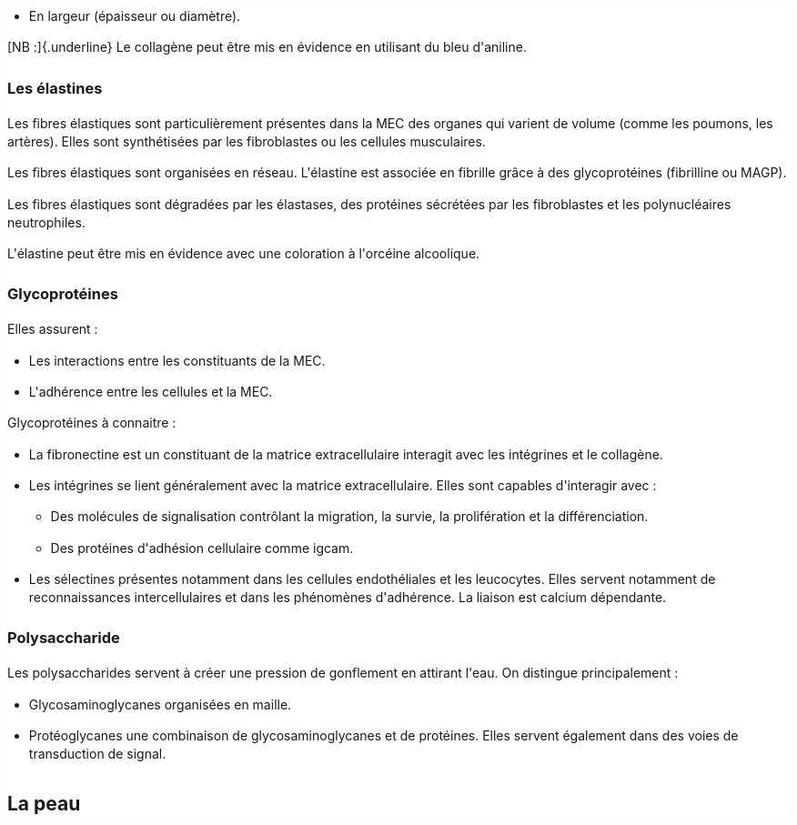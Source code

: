 -   En largeur (épaisseur ou diamètre).

[NB :]{.underline} Le collagène peut être mis en évidence en utilisant
du bleu d'aniline.

### Les élastines

Les fibres élastiques sont particulièrement présentes dans la MEC des
organes qui varient de volume (comme les poumons, les artères). Elles
sont synthétisées par les fibroblastes ou les cellules musculaires.

Les fibres élastiques sont organisées en réseau. L'élastine est associée
en fibrille grâce à des glycoprotéines (fibrilline ou MAGP).

Les fibres élastiques sont dégradées par les élastases, des protéines
sécrétées par les fibroblastes et les polynucléaires neutrophiles.

L'élastine peut être mis en évidence avec une coloration à l\'orcéine
alcoolique.

### Glycoprotéines

Elles assurent :

-   Les interactions entre les constituants de la MEC.

-   L'adhérence entre les cellules et la MEC.

Glycoprotéines à connaitre :

-   La fibronectine est un constituant de la matrice extracellulaire
    interagit avec les intégrines et le collagène.

-   Les intégrines se lient généralement avec la matrice
    extracellulaire. Elles sont capables d'interagir avec :

    -   Des molécules de signalisation contrôlant la migration, la
        survie, la prolifération et la différenciation.

    -   Des protéines d'adhésion cellulaire comme igcam.

-   Les sélectines présentes notamment dans les cellules endothéliales
    et les leucocytes. Elles servent notamment de reconnaissances
    intercellulaires et dans les phénomènes d'adhérence. La liaison est
    calcium dépendante.

### Polysaccharide

Les polysaccharides servent à créer une pression de gonflement en
attirant l'eau. On distingue principalement :

-   Glycosaminoglycanes organisées en maille.

-   Protéoglycanes une combinaison de glycosaminoglycanes et de
    protéines. Elles servent également dans des voies de transduction de
    signal.

## La peau

